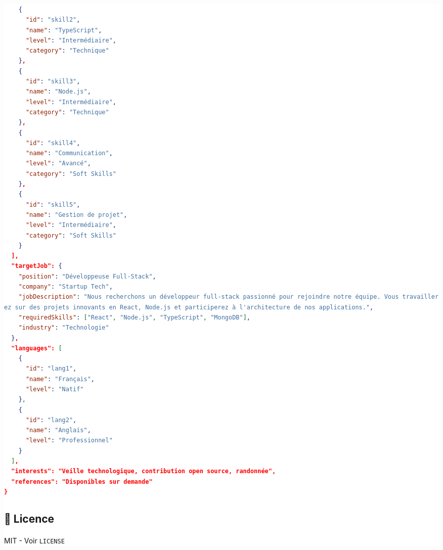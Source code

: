 ```json
    {
      "id": "skill2",
      "name": "TypeScript",
      "level": "Intermédiaire",
      "category": "Technique"
    },
    {
      "id": "skill3",
      "name": "Node.js",
      "level": "Intermédiaire",
      "category": "Technique"
    },
    {
      "id": "skill4",
      "name": "Communication",
      "level": "Avancé",
      "category": "Soft Skills"
    },
    {
      "id": "skill5",
      "name": "Gestion de projet",
      "level": "Intermédiaire",
      "category": "Soft Skills"
    }
  ],
  "targetJob": {
    "position": "Développeuse Full-Stack",
    "company": "Startup Tech",
    "jobDescription": "Nous recherchons un développeur full-stack passionné pour rejoindre notre équipe. Vous travaillerez sur des projets innovants en React, Node.js et participerez à l'architecture de nos applications.",
    "requiredSkills": ["React", "Node.js", "TypeScript", "MongoDB"],
    "industry": "Technologie"
  },
  "languages": [
    {
      "id": "lang1",
      "name": "Français",
      "level": "Natif"
    },
    {
      "id": "lang2",
      "name": "Anglais",
      "level": "Professionnel"
    }
  ],
  "interests": "Veille technologique, contribution open source, randonnée",
  "references": "Disponibles sur demande"
}
```

## 📝 Licence

MIT - Voir `LICENSE`